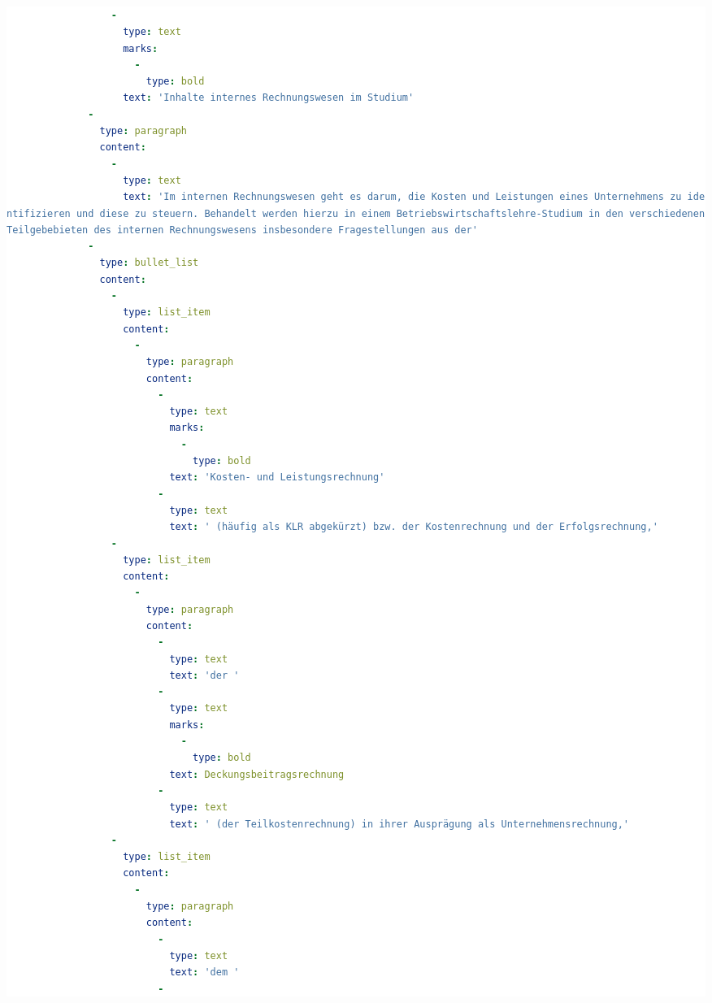 ```yaml
                  -
                    type: text
                    marks:
                      -
                        type: bold
                    text: 'Inhalte internes Rechnungswesen im Studium'
              -
                type: paragraph
                content:
                  -
                    type: text
                    text: 'Im internen Rechnungswesen geht es darum, die Kosten und Leistungen eines Unternehmens zu identifizieren und diese zu steuern. Behandelt werden hierzu in einem Betriebswirtschaftslehre-Studium in den verschiedenen Teilgebebieten des internen Rechnungswesens insbesondere Fragestellungen aus der'
              -
                type: bullet_list
                content:
                  -
                    type: list_item
                    content:
                      -
                        type: paragraph
                        content:
                          -
                            type: text
                            marks:
                              -
                                type: bold
                            text: 'Kosten- und Leistungsrechnung'
                          -
                            type: text
                            text: ' (häufig als KLR abgekürzt) bzw. der Kostenrechnung und der Erfolgsrechnung,'
                  -
                    type: list_item
                    content:
                      -
                        type: paragraph
                        content:
                          -
                            type: text
                            text: 'der '
                          -
                            type: text
                            marks:
                              -
                                type: bold
                            text: Deckungsbeitragsrechnung
                          -
                            type: text
                            text: ' (der Teilkostenrechnung) in ihrer Ausprägung als Unternehmensrechnung,'
                  -
                    type: list_item
                    content:
                      -
                        type: paragraph
                        content:
                          -
                            type: text
                            text: 'dem '
                          -
```